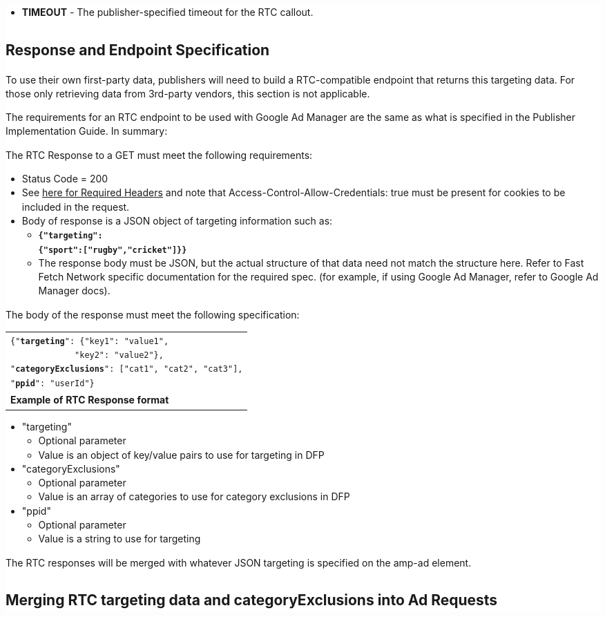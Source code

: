 -   **TIMEOUT** - The publisher-specified timeout for the RTC callout.

## Response and Endpoint Specification

To use their own first-party data, publishers will need to build a RTC-compatible endpoint that returns this targeting data. For those only retrieving data from 3rd-party vendors, this section is not applicable.

The requirements for an RTC endpoint to be used with Google Ad Manager are the same as what is specified in the Publisher Implementation Guide. In summary:

The RTC Response to a GET must meet the following requirements:

-   Status Code = 200
-   See [here for Required Headers](https://github.com/ampproject/amphtml/blob/main/docs/spec/amp-cors-requests.md#ensuring-secure-responses) and note that Access-Control-Allow-Credentials: true must be present for cookies to be included in the request.
-   Body of response is a JSON object of targeting information such as:
    -   **<code>{"targeting": {"sport":["rugby","cricket"]}}</code>**</strong>
    -   The response body must be JSON, but the actual structure of that data need not match the structure here. Refer to Fast Fetch Network specific documentation for the required spec. (for example, if using Google Ad Manager, refer to Google Ad Manager docs).

The body of the response must meet the following specification:

<table>
  <tr>
   <td><code>{"<strong>targeting</strong>": {"key1": "value1",
             "key2": "value2"},
"<strong>categoryExclusions</strong>": ["cat1", "cat2", "cat3"],
"<strong>ppid</strong>": "userId"} </code>
   </td>
  </tr>
  <tr>
   <td><strong>Example of RTC Response format</strong>
   </td>
  </tr>
</table>

-   "targeting"
    -   Optional parameter
    -   Value is an object of key/value pairs to use for targeting in DFP
-   "categoryExclusions"
    -   Optional parameter
    -   Value is an array of categories to use for category exclusions in DFP
-   "ppid"
    -   Optional parameter
    -   Value is a string to use for targeting

The RTC responses will be merged with whatever JSON targeting is specified on the amp-ad element.

## Merging RTC targeting data and categoryExclusions into Ad Requests
